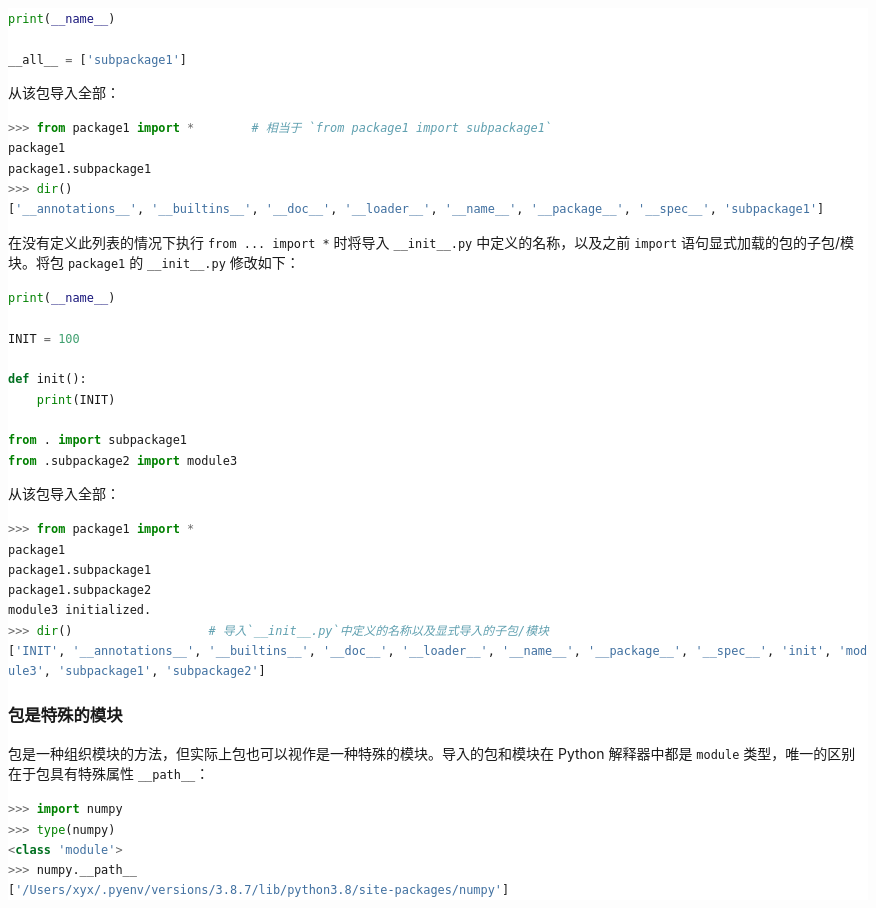 ```python
print(__name__)

__all__ = ['subpackage1']
```

从该包导入全部：

```python
>>> from package1 import *        # 相当于 `from package1 import subpackage1`
package1
package1.subpackage1
>>> dir()
['__annotations__', '__builtins__', '__doc__', '__loader__', '__name__', '__package__', '__spec__', 'subpackage1']
```

在没有定义此列表的情况下执行 `from ... import *` 时将导入 `__init__.py` 中定义的名称，以及之前 `import` 语句显式加载的包的子包/模块。将包 `package1` 的 `__init__.py` 修改如下：

```python
print(__name__)

INIT = 100

def init():
    print(INIT)

from . import subpackage1
from .subpackage2 import module3
```

从该包导入全部：

```python
>>> from package1 import *
package1
package1.subpackage1
package1.subpackage2
module3 initialized.
>>> dir()                   # 导入`__init__.py`中定义的名称以及显式导入的子包/模块
['INIT', '__annotations__', '__builtins__', '__doc__', '__loader__', '__name__', '__package__', '__spec__', 'init', 'module3', 'subpackage1', 'subpackage2']
```

### 包是特殊的模块

包是一种组织模块的方法，但实际上包也可以视作是一种特殊的模块。导入的包和模块在 Python 解释器中都是 `module` 类型，唯一的区别在于包具有特殊属性 `__path__`：

```python
>>> import numpy
>>> type(numpy)
<class 'module'>
>>> numpy.__path__
['/Users/xyx/.pyenv/versions/3.8.7/lib/python3.8/site-packages/numpy']
```
